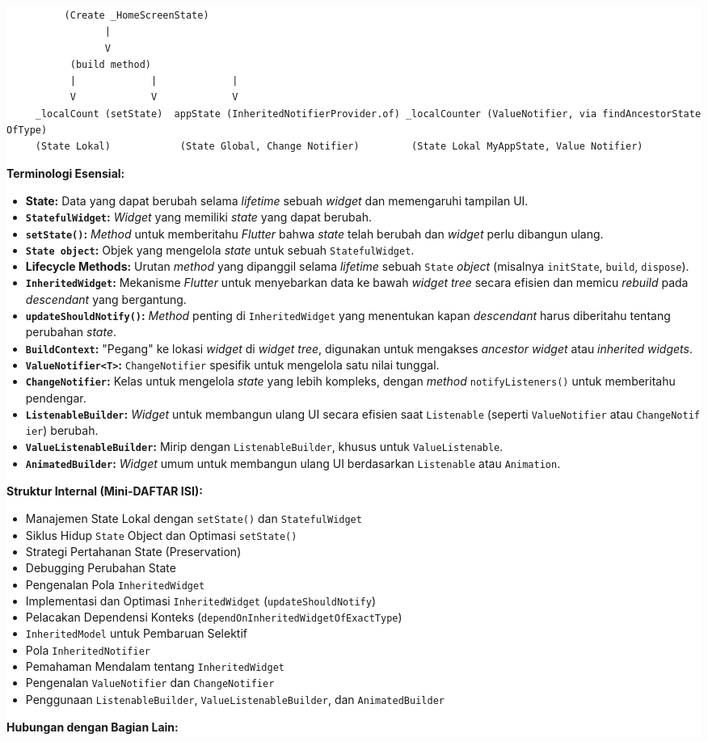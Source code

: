 ```
          (Create _HomeScreenState)
                 |
                 V
           (build method)
           |             |             |
           V             V             V
     _localCount (setState)  appState (InheritedNotifierProvider.of) _localCounter (ValueNotifier, via findAncestorStateOfType)
     (State Lokal)            (State Global, Change Notifier)         (State Lokal MyAppState, Value Notifier)
```

**Terminologi Esensial:**

- **State:** Data yang dapat berubah selama _lifetime_ sebuah _widget_ dan memengaruhi tampilan UI.
- **`StatefulWidget`:** _Widget_ yang memiliki _state_ yang dapat berubah.
- **`setState()`:** _Method_ untuk memberitahu _Flutter_ bahwa _state_ telah berubah dan _widget_ perlu dibangun ulang.
- **`State object`:** Objek yang mengelola _state_ untuk sebuah `StatefulWidget`.
- **Lifecycle Methods:** Urutan _method_ yang dipanggil selama _lifetime_ sebuah `State` _object_ (misalnya `initState`, `build`, `dispose`).
- **`InheritedWidget`:** Mekanisme _Flutter_ untuk menyebarkan data ke bawah _widget tree_ secara efisien dan memicu _rebuild_ pada _descendant_ yang bergantung.
- **`updateShouldNotify()`:** _Method_ penting di `InheritedWidget` yang menentukan kapan _descendant_ harus diberitahu tentang perubahan _state_.
- **`BuildContext`:** "Pegang" ke lokasi _widget_ di _widget tree_, digunakan untuk mengakses _ancestor widget_ atau _inherited widgets_.
- **`ValueNotifier<T>`:** `ChangeNotifier` spesifik untuk mengelola satu nilai tunggal.
- **`ChangeNotifier`:** Kelas untuk mengelola _state_ yang lebih kompleks, dengan _method_ `notifyListeners()` untuk memberitahu pendengar.
- **`ListenableBuilder`:** _Widget_ untuk membangun ulang UI secara efisien saat `Listenable` (seperti `ValueNotifier` atau `ChangeNotifier`) berubah.
- **`ValueListenableBuilder`:** Mirip dengan `ListenableBuilder`, khusus untuk `ValueListenable`.
- **`AnimatedBuilder`:** _Widget_ umum untuk membangun ulang UI berdasarkan `Listenable` atau `Animation`.

**Struktur Internal (Mini-DAFTAR ISI):**

- Manajemen State Lokal dengan `setState()` dan `StatefulWidget`
- Siklus Hidup `State` Object dan Optimasi `setState()`
- Strategi Pertahanan State (Preservation)
- Debugging Perubahan State
- Pengenalan Pola `InheritedWidget`
- Implementasi dan Optimasi `InheritedWidget` (`updateShouldNotify`)
- Pelacakan Dependensi Konteks (`dependOnInheritedWidgetOfExactType`)
- `InheritedModel` untuk Pembaruan Selektif
- Pola `InheritedNotifier`
- Pemahaman Mendalam tentang `InheritedWidget`
- Pengenalan `ValueNotifier` dan `ChangeNotifier`
- Penggunaan `ListenableBuilder`, `ValueListenableBuilder`, dan `AnimatedBuilder`

**Hubungan dengan Bagian Lain:**
